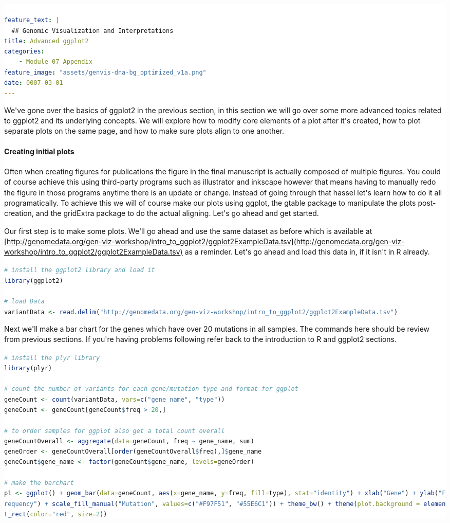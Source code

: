 ```yaml
---
feature_text: |
  ## Genomic Visualization and Interpretations
title: Advanced ggplot2
categories:
    - Module-07-Appendix
feature_image: "assets/genvis-dna-bg_optimized_v1a.png"
date: 0007-03-01
---
```


We've gone over the basics of ggplot2 in the previous section, in this section we will go over some more advanced topics related to ggplot2 and its underlying concepts. We will explore how to modify core elements of a plot after it's created, how to plot separate plots on the same page, and how to make sure plots align to one another.

#### Creating initial plots

Often when creating figures for publications the figure in the final manuscript is actually composed of multiple figures. You could of course achieve this using third-party programs such as illustrator and inkscape however that means having to manually redo the figure in those programs anytime there is an update or change. Instead of going through that hassel let's learn how to do it all programatically. To achieve this we will of course make our plots using ggplot, the gtable package to manipulate the plots post-creation, and the gridExtra package to do the actual aligning. Let's go ahead and get started.

Our first step is to make some plots. We'll go ahead and use the same dataset as before which is available at [http://genomedata.org/gen-viz-workshop/intro_to_ggplot2/ggplot2ExampleData.tsv](http://genomedata.org/gen-viz-workshop/intro_to_ggplot2/ggplot2ExampleData.tsv) as a reminder. Let's go ahead and load this data in, if it isn't in R already.

```R
# install the ggplot2 library and load it
library(ggplot2)

# load Data
variantData <- read.delim("http://genomedata.org/gen-viz-workshop/intro_to_ggplot2/ggplot2ExampleData.tsv")
```

Next we'll make a bar chart for the genes which have over 20 mutations in all samples. The commands here should be review from previous sections. If you're having problems following refer back to the introduction to R and ggplot2 sections.

```R
# install the plyr library
library(plyr)

# count the number of variants for each gene/mutation type and format for ggplot
geneCount <- count(variantData, vars=c("gene_name", "type"))
geneCount <- geneCount[geneCount$freq > 20,]

# to order samples for ggplot also get a total count overall
geneCountOverall <- aggregate(data=geneCount, freq ~ gene_name, sum)
geneOrder <- geneCountOverall[order(geneCountOverall$freq),]$gene_name
geneCount$gene_name <- factor(geneCount$gene_name, levels=geneOrder)

# make the barchart
p1 <- ggplot() + geom_bar(data=geneCount, aes(x=gene_name, y=freq, fill=type), stat="identity") + xlab("Gene") + ylab("Frequency") + scale_fill_manual("Mutation", values=c("#F97F51", "#55E6C1")) + theme_bw() + theme(plot.background = element_rect(color="red", size=2))
```
